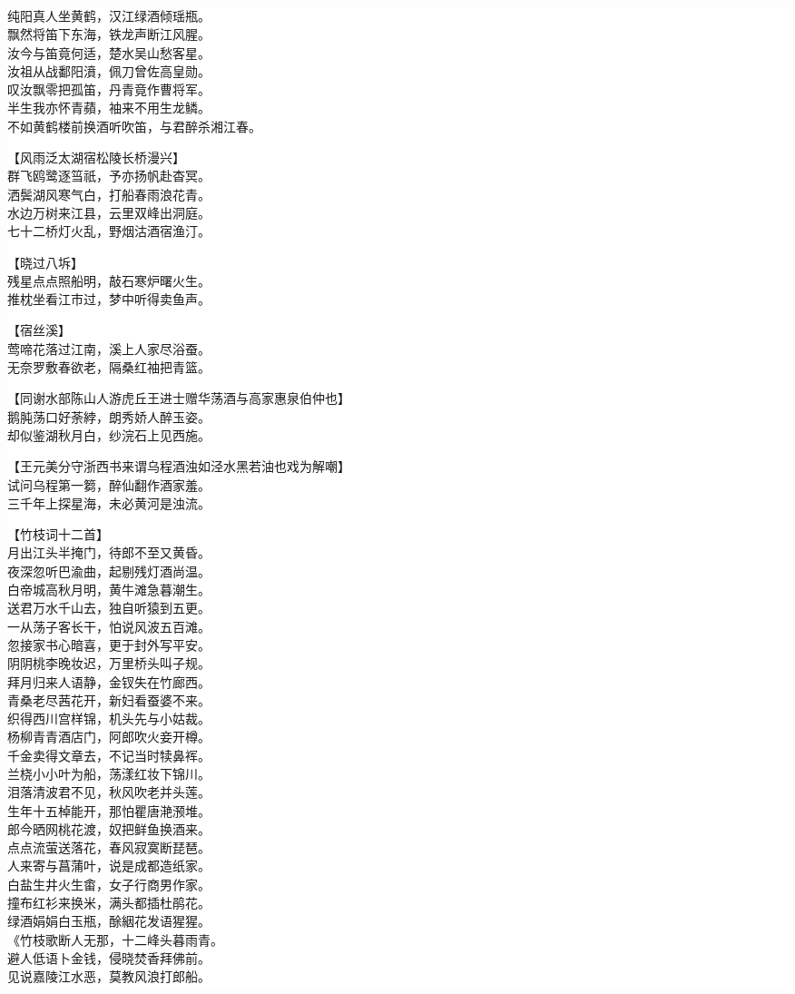 纯阳真人坐黄鹤，汉江绿酒倾瑶瓶。  
飘然将笛下东海，铁龙声断江风腥。  
汝今与笛竟何适，楚水吴山愁客星。  
汝祖从战鄱阳濆，佩刀曾佐高皇勋。  
叹汝飘零把孤笛，丹青竟作曹将军。  
半生我亦怀青蘋，袖来不用生龙鳞。  
不如黄鹤楼前换酒听吹笛，与君醉杀湘江春。  

【风雨泛太湖宿松陵长桥漫兴】  
群飞鸥鹭逐筜祇，予亦扬帆赴杳冥。  
洒鬓湖风寒气白，打船春雨浪花青。  
水边万树来江县，云里双峰出洞庭。  
七十二桥灯火乱，野烟沽酒宿渔汀。  

【晓过八坼】  
残星点点照船明，敲石寒炉曙火生。  
推枕坐看江市过，梦中听得卖鱼声。  

【宿丝溪】  
莺啼花落过江南，溪上人家尽浴蚕。  
无奈罗敷春欲老，隔桑红袖把青篮。  

【同谢水部陈山人游虎丘王进士赠华荡酒与高家惠泉伯仲也】  
鹅肫荡口好荼綍，朗秀娇人醉玉姿。  
却似鉴湖秋月白，纱浣石上见西施。  

【王元美分守浙西书来谓乌程酒浊如泾水黑若油也戏为解嘲】  
试问乌程第一篘，醉仙翻作酒家羞。  
三千年上探星海，未必黄河是浊流。  

【竹枝词十二首】  
月出江头半掩门，待郎不至又黄昏。  
夜深忽听巴渝曲，起剔残灯酒尚温。  
白帝城高秋月明，黄牛滩急暮潮生。  
送君万水千山去，独自听猿到五更。  
一从荡子客长干，怕说风波五百滩。  
忽接家书心暗喜，更于封外写平安。  
阴阴桃李晚妆迟，万里桥头叫子规。  
拜月归来人语静，金钗失在竹廊西。  
青桑老尽茜花开，新妇看蚕婆不来。  
织得西川宫样锦，机头先与小姑裁。  
杨柳青青酒店门，阿郎吹火妾开樽。  
千金卖得文章去，不记当时犊鼻裈。  
兰桡小小叶为船，荡漾红妆下锦川。  
泪落清波君不见，秋风吹老并头莲。  
生年十五棹能开，那怕瞿唐滟滪堆。  
郎今晒网桃花渡，奴把鲜鱼换酒来。  
点点流萤送落花，春风寂寞断琵琶。  
人来寄与菖蒲叶，说是成都造纸家。  
白盐生井火生畬，女子行商男作家。  
撞布红衫来换米，满头都插杜鹃花。  
绿酒娟娟白玉瓶，酴絪花发语猩猩。  
《竹枝歌断人无那，十二峰头暮雨青。  
避人低语卜金钱，侵晓焚香拜佛前。  
见说嘉陵江水恶，莫教风浪打郎船。  
